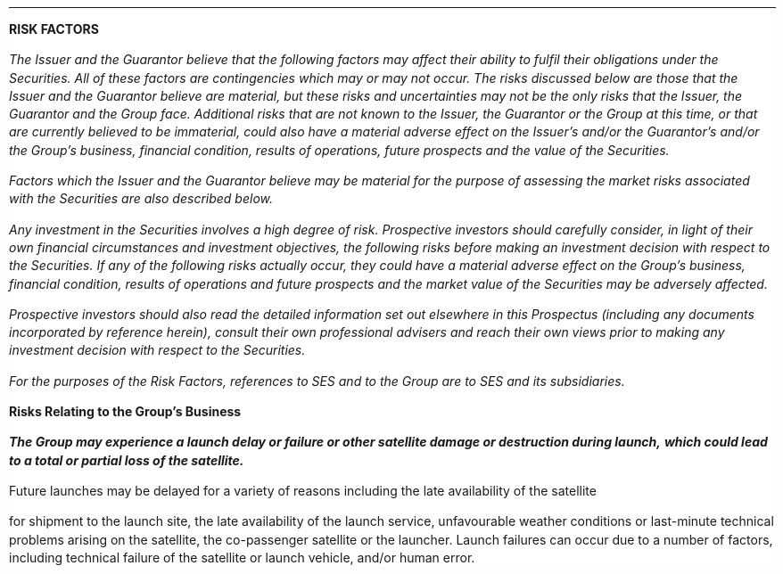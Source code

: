 
-----

**RISK FACTORS**

_The Issuer and the Guarantor believe that the following factors may affect their ability to fulfil their obligations_
_under the Securities. All of these factors are contingencies which may or may not occur. The risks discussed_
_below are those that the Issuer and the Guarantor believe are material, but these risks and uncertainties may_
_not be the only risks that the Issuer, the Guarantor and the Group face. Additional risks that are not known to_
_the Issuer, the Guarantor or the Group at this time, or that are currently believed to be immaterial, could also_
_have a material adverse effect on the Issuer’s and/or the Guarantor’s and/or the Group’s business, financial_
_condition, results of operations, future prospects and the value of the Securities._

_Factors which the Issuer and the Guarantor believe may be material for the purpose of assessing the market_
_risks associated with the Securities are also described below._

_Any investment in the Securities involves a high degree of risk. Prospective investors should carefully consider,_
_in light of their own financial circumstances and investment objectives, the following risks before making an_
_investment decision with respect to the Securities. If any of the following risks actually occur, they could have a_
_material adverse effect on the Group’s business, financial condition, results of operations and future prospects_
_and the market value of the Securities may be adversely affected._

_Prospective investors should also read the detailed information set out elsewhere in this Prospectus (including_
_any documents incorporated by reference herein), consult their own professional advisers and reach their own_
_views prior to making any investment decision with respect to the Securities._

_For the purposes of the Risk Factors, references to SES and to the Group are to SES and its subsidiaries._

**Risks Relating to the Group’s Business**

**_The Group may experience a launch delay or failure or other satellite damage or destruction during launch,_**
**_which could lead to a total or partial loss of the satellite._**

Future launches may be delayed for a variety of reasons including the late availability of the satellite

for shipment to the launch site, the late availability of the launch service, unfavourable weather conditions or
last-minute technical problems arising on the satellite, the co-passenger satellite or the launcher. Launch failures
can occur due to a number of factors, including technical failure of the satellite or launch vehicle, and/or human
error.
